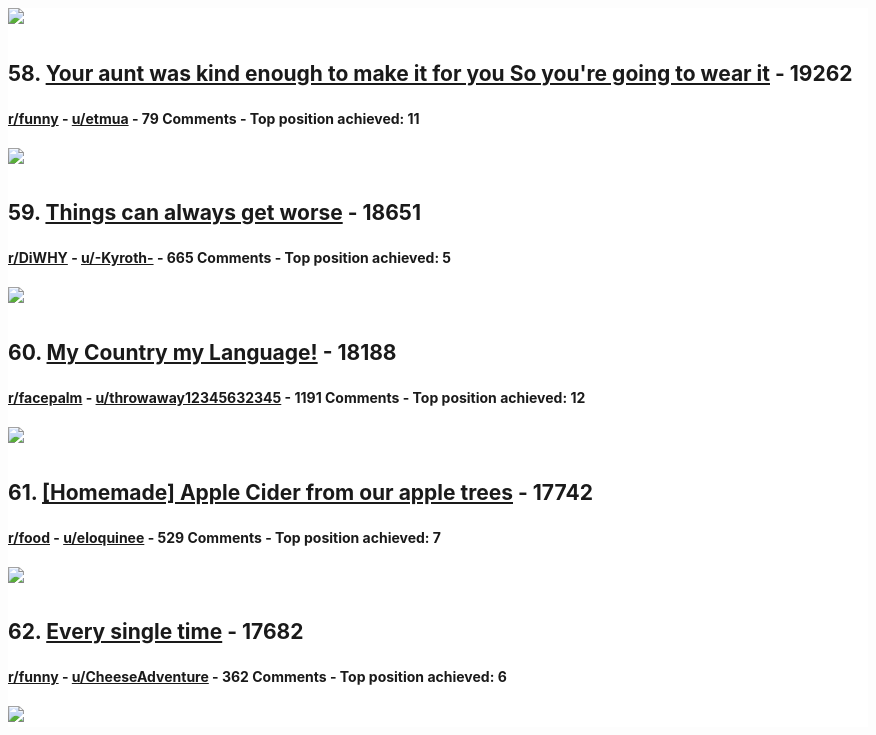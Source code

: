 <a href="https://i.redd.it/jwr7sluvxnmz.jpg"><img src="https://b.thumbs.redditmedia.com/S-Gk7nWJ8qG70MZBkvQ2SXEOOZZV_VFOtIjfKhhc8YQ.jpg"></img></a>

## 58. [Your aunt was kind enough to make it for you So you're going to wear it](http://reddit.com/r/funny/comments/70rk4c/your_aunt_was_kind_enough_to_make_it_for_you_so/) - 19262
#### [r/funny](http://reddit.com/r/funny) - [u/etmua](http://reddit.com/u/etmua) - 79 Comments - Top position achieved: 11

<a href="https://i.imgur.com/5OxEGRE.jpg"><img src="https://b.thumbs.redditmedia.com/vC73VU4rQaMxZIwhir4FtyBLedwXj06wn0hhAquFG6c.jpg"></img></a>

## 59. [Things can always get worse](http://reddit.com/r/DiWHY/comments/70wed6/things_can_always_get_worse/) - 18651
#### [r/DiWHY](http://reddit.com/r/DiWHY) - [u/-Kyroth-](http://reddit.com/u/-Kyroth-) - 665 Comments - Top position achieved: 5

<a href="https://v.redd.it/ltalmgt3bomz"><img src="https://b.thumbs.redditmedia.com/_8rPhy_TgXyt9YyezeAkwKUQMHLk7zpglXzZbquce6U.jpg"></img></a>

## 60. [My Country my Language!](http://reddit.com/r/facepalm/comments/70wm9s/my_country_my_language/) - 18188
#### [r/facepalm](http://reddit.com/r/facepalm) - [u/throwaway12345632345](http://reddit.com/u/throwaway12345632345) - 1191 Comments - Top position achieved: 12

<a href="https://i.redd.it/v0wlqo55iomz.png"><img src="https://a.thumbs.redditmedia.com/qBg1ubZ6E0tsj53J2fQFnLLK_vo4I_uH7WScLToSzh8.jpg"></img></a>

## 61. [[Homemade] Apple Cider from our apple trees](http://reddit.com/r/food/comments/70unfp/homemade_apple_cider_from_our_apple_trees/) - 17742
#### [r/food](http://reddit.com/r/food) - [u/eloquinee](http://reddit.com/u/eloquinee) - 529 Comments - Top position achieved: 7

<a href="https://i.redd.it/gqs9fy65xmmz.jpg"><img src="https://b.thumbs.redditmedia.com/6kWDOBKFf67bOYDpeQIkOlAA-98xfBbyK0AAaifcwTE.jpg"></img></a>

## 62. [Every single time](http://reddit.com/r/funny/comments/70wpsa/every_single_time/) - 17682
#### [r/funny](http://reddit.com/r/funny) - [u/CheeseAdventure](http://reddit.com/u/CheeseAdventure) - 362 Comments - Top position achieved: 6

<a href="https://i.redd.it/k25hfyplkomz.jpg"><img src="https://b.thumbs.redditmedia.com/0fqwvP7Z_MbuN2i2xBsS4crzccb4BBMs1_SlriYz-ow.jpg"></img></a>
